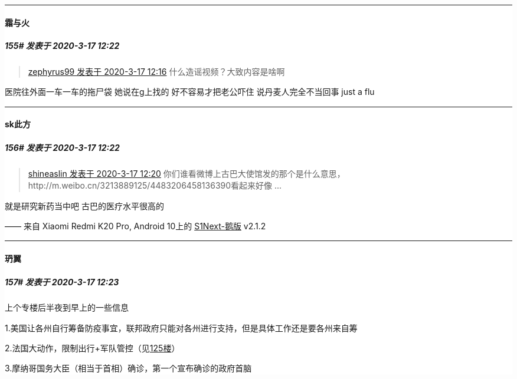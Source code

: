 





*****

####  霜与火  
##### 155#       发表于 2020-3-17 12:22



<blockquote><a href="httphttps://bbs.saraba1st.com/2b/forum.php?mod=redirect&amp;goto=findpost&amp;pid=46769620&amp;ptid=1919303" target="_blank">zephyrus99 发表于 2020-3-17 12:16</a>
什么造谣视频？大致内容是啥啊</blockquote>
医院往外面一车一车的拖尸袋
她说在g上找的
好不容易才把老公吓住
说丹麦人完全不当回事
just a flu







*****

####  sk此方  
##### 156#       发表于 2020-3-17 12:22



<blockquote><a href="httphttps://bbs.saraba1st.com/2b/forum.php?mod=redirect&amp;goto=findpost&amp;pid=46769681&amp;ptid=1919303" target="_blank">shineaslin 发表于 2020-3-17 12:20</a>
你们谁看微博上古巴大使馆发的那个是什么意思，http://m.weibo.cn/3213889125/4483206458136390看起来好像 ...</blockquote>
就是研究新药当中吧 古巴的医疗水平很高的

—— 来自 Xiaomi Redmi K20 Pro, Android 10上的 [S1Next-鹅版](https://github.com/ykrank/S1-Next/releases) v2.1.2







*****

####  玬翼  
##### 157#       发表于 2020-3-17 12:23




上个专楼后半夜到早上的一些信息

1.美国让各州自行筹备防疫事宜，联邦政府只能对各州进行支持，但是具体工作还是要各州来自筹

2.法国大动作，限制出行+军队管控（见[125楼](https://bbs.saraba1st.com/2b/forum.php?mod=redirect&amp;goto=findpost&amp;ptid=1919303&amp;pid=46769598)）

3.摩纳哥国务大臣（相当于首相）确诊，第一个宣布确诊的政府首脑
